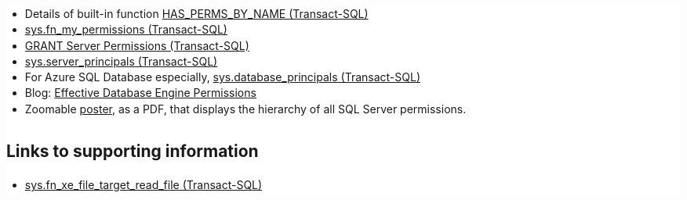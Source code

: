 - Details of built-in function [HAS_PERMS_BY_NAME (Transact-SQL)](../../t-sql/functions/has-perms-by-name-transact-sql.md)
- [sys.fn_my_permissions (Transact-SQL)](../../relational-databases/system-functions/sys-fn-my-permissions-transact-sql.md)
- [GRANT Server Permissions (Transact-SQL)](../../t-sql/statements/grant-server-permissions-transact-sql.md)
- [sys.server_principals (Transact-SQL)](https://msdn.microsoft.com/library/ms188786.aspx)
- For Azure SQL Database especially, [sys.database_principals (Transact-SQL)](https://msdn.microsoft.com/library/ms187328.aspx)
- Blog: [Effective Database Engine Permissions](https://social.technet.microsoft.com/wiki/contents/articles/15180.effective-database-engine-permissions.aspx)
- Zoomable [poster](https://aka.ms/sql-permissions-poster), as a PDF, that displays the hierarchy of all SQL Server permissions.



## Links to supporting information


- [sys.fn_xe_file_target_read_file (Transact-SQL)](../../relational-databases/system-functions/sys-fn-xe-file-target-read-file-transact-sql.md)



